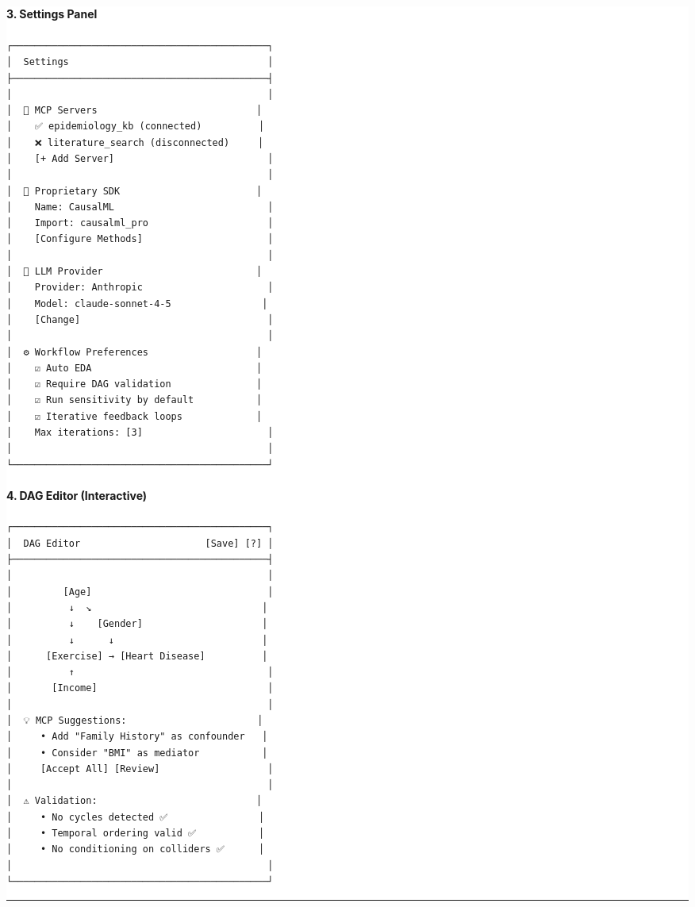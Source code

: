 #### 3. Settings Panel

```
┌─────────────────────────────────────────────┐
│  Settings                                   │
├─────────────────────────────────────────────┤
│                                             │
│  🔌 MCP Servers                            │
│    ✅ epidemiology_kb (connected)          │
│    ❌ literature_search (disconnected)     │
│    [+ Add Server]                           │
│                                             │
│  🔧 Proprietary SDK                        │
│    Name: CausalML                           │
│    Import: causalml_pro                     │
│    [Configure Methods]                      │
│                                             │
│  🤖 LLM Provider                           │
│    Provider: Anthropic                      │
│    Model: claude-sonnet-4-5                │
│    [Change]                                 │
│                                             │
│  ⚙️ Workflow Preferences                   │
│    ☑️ Auto EDA                             │
│    ☑️ Require DAG validation               │
│    ☑️ Run sensitivity by default           │
│    ☑️ Iterative feedback loops             │
│    Max iterations: [3]                      │
│                                             │
└─────────────────────────────────────────────┘
```

#### 4. DAG Editor (Interactive)

```
┌─────────────────────────────────────────────┐
│  DAG Editor                      [Save] [?] │
├─────────────────────────────────────────────┤
│                                             │
│         [Age]                               │
│          ↓  ↘                              │
│          ↓    [Gender]                     │
│          ↓      ↓                          │
│      [Exercise] → [Heart Disease]          │
│          ↑                                  │
│       [Income]                              │
│                                             │
│  💡 MCP Suggestions:                       │
│     • Add "Family History" as confounder   │
│     • Consider "BMI" as mediator           │
│     [Accept All] [Review]                   │
│                                             │
│  ⚠️ Validation:                            │
│     • No cycles detected ✅                │
│     • Temporal ordering valid ✅           │
│     • No conditioning on colliders ✅      │
│                                             │
└─────────────────────────────────────────────┘
```

---

  [key: string]: any;